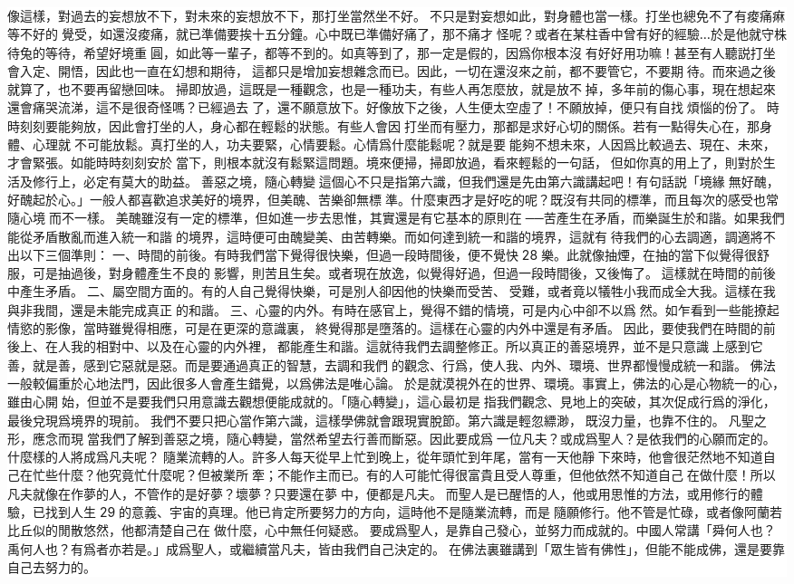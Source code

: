 像這樣，對過去的妄想放不下，對未來的妄想放不下，那打坐當然坐不好。
不只是對妄想如此，對身體也當一樣。打坐也總免不了有痠痛痳等不好的
覺受，如還沒痠痛，就已準備要挨十五分鐘。心中既已準備好痛了，那不痛才
怪呢？或者在某柱香中曾有好的經驗…於是他就守株待兔的等待，希望好境重
圓，如此等一輩子，都等不到的。如真等到了，那一定是假的，因爲你根本沒
有好好用功嘛！甚至有人聽説打坐會入定、開悟，因此也一直在幻想和期待，
這都只是增加妄想雜念而已。因此，一切在還沒來之前，都不要管它，不要期
待。而來過之後就算了，也不要再留戀回味。
掃即放過，這既是一種觀念，也是一種功夫，有些人再怎麼放，就是放不
掉，多年前的傷心事，現在想起來還會痛哭流涕，這不是很奇怪嗎？已經過去
了，還不願意放下。好像放下之後，人生便太空虛了！不願放掉，便只有自找
煩惱的份了。
時時刻刻要能夠放，因此會打坐的人，身心都在輕鬆的狀態。有些人會因
打坐而有壓力，那都是求好心切的關係。若有一點得失心在，那身體、心理就
不可能放鬆。真打坐的人，功夫要緊，心情要鬆。心情爲什麼能鬆呢？就是要
能夠不想未來，人因爲比較過去、現在、未來，才會緊張。如能時時刻刻安於
當下，則根本就沒有鬆緊這問題。境來便掃，掃即放過，看來輕鬆的一句話，
但如你真的用上了，則對於生活及修行上，必定有莫大的助益。
善惡之境，隨心轉變
這個心不只是指第六識，但我們還是先由第六識講起吧！有句話説「境緣
無好醜，好醜起於心。」一般人都喜歡追求美好的境界，但美醜、苦樂卻無標
準。什麼東西才是好吃的呢？既沒有共同的標準，而且每次的感受也常隨心境
而不一樣。
美醜雖沒有一定的標準，但如進一步去思惟，其實還是有它基本的原則在
──苦產生在矛盾，而樂誕生於和諧。如果我們能從矛盾散亂而進入統一和諧
的境界，這時便可由醜變美、由苦轉樂。而如何達到統一和諧的境界，這就有
待我們的心去調適，調適將不出以下三個準則：
一、時間的前後。有時我們當下覺得很快樂，但過一段時間後，便不覺快
28
樂。此就像抽煙，在抽的當下似覺得很舒服，可是抽過後，對身體產生不良的
影響，則苦且生矣。或者現在放逸，似覺得好過，但過一段時間後，又後悔了。
這樣就在時間的前後中產生矛盾。
二、屬空間方面的。有的人自己覺得快樂，可是別人卻因他的快樂而受苦、
受難，或者竟以犠牲小我而成全大我。這樣在我與非我間，還是未能完成真正
的和諧。
三、心靈的内外。有時在感官上，覺得不錯的情境，可是内心中卻不以爲
然。如乍看到一些能撩起情慾的影像，當時雖覺得相應，可是在更深的意識裏，
終覺得那是墮落的。這樣在心靈的内外中還是有矛盾。
因此，要使我們在時間的前後上、在人我的相對中、以及在心靈的内外裡，
都能產生和諧。這就待我們去調整修正。所以真正的善惡境界，並不是只意識
上感到它善，就是善，感到它惡就是惡。而是要通過真正的智慧，去調和我們
的觀念、行爲，使人我、内外、環境、世界都慢慢成統一和諧。
佛法一般較偏重於心地法門，因此很多人會產生錯覺，以爲佛法是唯心論。
於是就漠視外在的世界、環境。事實上，佛法的心是心物統一的心，雖由心開
始，但並不是要我們只用意識去觀想便能成就的。「隨心轉變」，這心最初是
指我們觀念、見地上的突破，其次促成行爲的淨化，最後兌現爲境界的現前。
我們不要只把心當作第六識，這樣學佛就會跟現實脫節。第六識是輕忽縹渺，
既沒力量，也靠不住的。
凡聖之形，應念而現
當我們了解到善惡之境，隨心轉變，當然希望去行善而斷惡。因此要成爲
一位凡夫？或成爲聖人？是依我們的心願而定的。什麼樣的人將成爲凡夫呢？
隨業流轉的人。許多人每天從早上忙到晚上，從年頭忙到年尾，當有一天他靜
下來時，他會很茫然地不知道自己在忙些什麼？他究竟忙什麼呢？但被業所
牽；不能作主而已。有的人可能忙得很富貴且受人尊重，但他依然不知道自己
在做什麼！所以凡夫就像在作夢的人，不管作的是好夢？壞夢？只要還在夢
中，便都是凡夫。
而聖人是已醒悟的人，他或用思惟的方法，或用修行的體驗，已找到人生
29
的意義、宇宙的真理。他已肯定所要努力的方向，這時他不是隨業流轉，而是
隨願修行。他不管是忙碌，或者像阿蘭若比丘似的閒散悠然，他都清楚自己在
做什麼，心中無任何疑惑。
要成爲聖人，是靠自己發心，並努力而成就的。中國人常講「舜何人也？
禹何人也？有爲者亦若是。」成爲聖人，或繼續當凡夫，皆由我們自己決定的。
在佛法裏雖講到「眾生皆有佛性」，但能不能成佛，還是要靠自己去努力的。